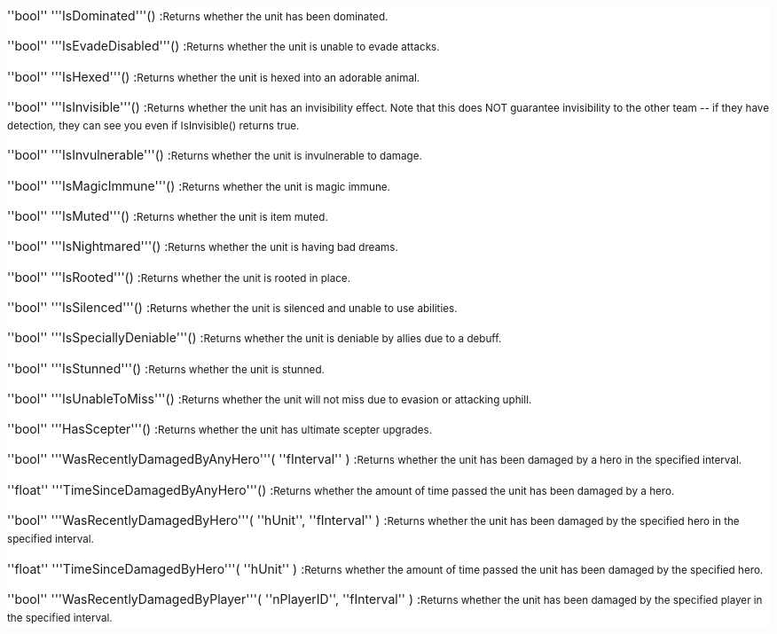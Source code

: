 ''bool'' '''IsDominated'''()
:<small>Returns whether the unit has been dominated.</small>

''bool'' '''IsEvadeDisabled'''()
:<small>Returns whether the unit is unable to evade attacks.</small>

''bool'' '''IsHexed'''()
:<small>Returns whether the unit is hexed into an adorable animal.</small>

''bool'' '''IsInvisible'''()
:<small>Returns whether the unit has an invisibility effect.  Note that this does NOT guarantee invisibility to the other team -- if they have detection, they can see you even if IsInvisible() returns true.</small>

''bool'' '''IsInvulnerable'''()
:<small>Returns whether the unit is invulnerable to damage.</small>

''bool'' '''IsMagicImmune'''()
:<small>Returns whether the unit is magic immune.</small>

''bool'' '''IsMuted'''()
:<small>Returns whether the unit is item muted.</small>

''bool'' '''IsNightmared'''()
:<small>Returns whether the unit is having bad dreams.</small>

''bool'' '''IsRooted'''()
:<small>Returns whether the unit is rooted in place.</small>

''bool'' '''IsSilenced'''()
:<small>Returns whether the unit is silenced and unable to use abilities.</small>

''bool'' '''IsSpeciallyDeniable'''()
:<small>Returns whether the unit is deniable by allies due to a debuff.</small>

''bool'' '''IsStunned'''()
:<small>Returns whether the unit is stunned.</small>

''bool'' '''IsUnableToMiss'''()
:<small>Returns whether the unit will not miss due to evasion or attacking uphill.</small>

''bool'' '''HasScepter'''()
:<small>Returns whether the unit has ultimate scepter upgrades.</small>


''bool'' '''WasRecentlyDamagedByAnyHero'''( ''fInterval'' )
:<small>Returns whether the unit has been damaged by a hero in the specified interval.</small>

''float'' '''TimeSinceDamagedByAnyHero'''()
:<small>Returns whether the amount of time passed the unit has been damaged by a hero.</small>

''bool'' '''WasRecentlyDamagedByHero'''( ''hUnit'',  ''fInterval'' )
:<small>Returns whether the unit has been damaged by the specified hero in the specified interval.</small>

''float'' '''TimeSinceDamagedByHero'''( ''hUnit'' )
:<small>Returns whether the amount of time passed the unit has been damaged by the specified hero.</small>

''bool'' '''WasRecentlyDamagedByPlayer'''( ''nPlayerID'',  ''fInterval'' )
:<small>Returns whether the unit has been damaged by the specified player in the specified interval.</small>
